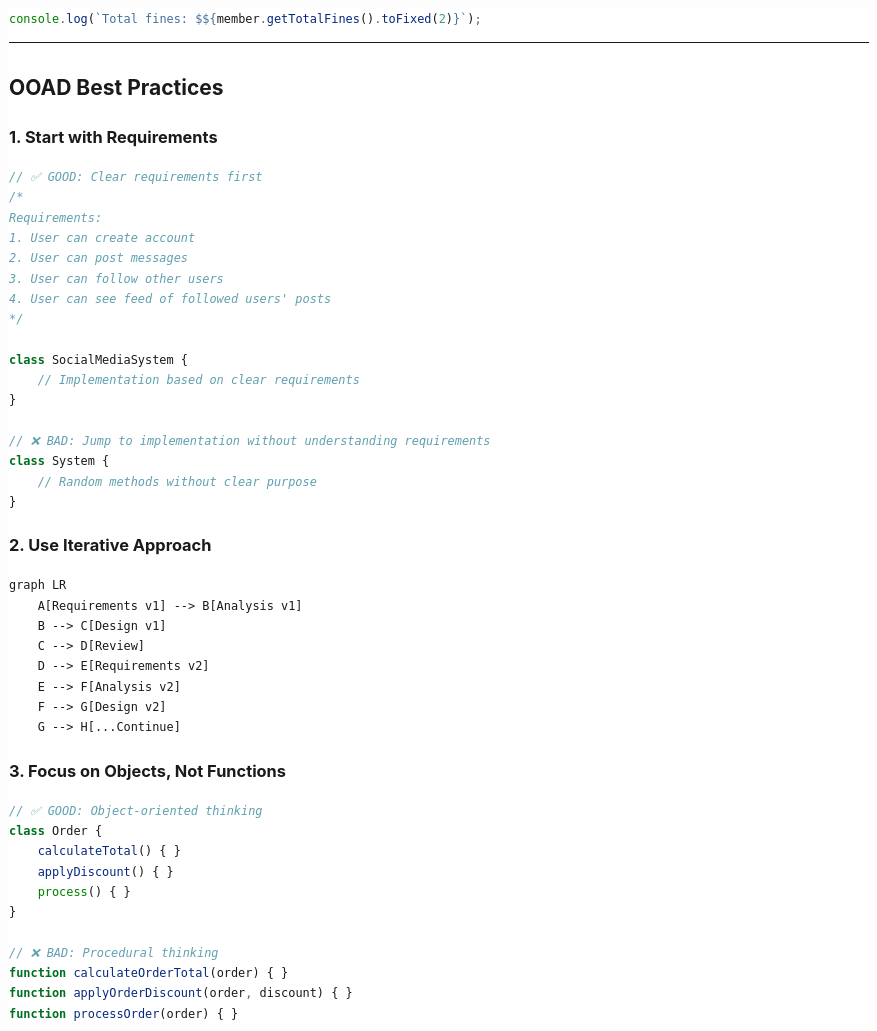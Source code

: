 ```javascript
console.log(`Total fines: $${member.getTotalFines().toFixed(2)}`);
```

---

## OOAD Best Practices

### 1. Start with Requirements

```javascript
// ✅ GOOD: Clear requirements first
/*
Requirements:
1. User can create account
2. User can post messages
3. User can follow other users
4. User can see feed of followed users' posts
*/

class SocialMediaSystem {
    // Implementation based on clear requirements
}

// ❌ BAD: Jump to implementation without understanding requirements
class System {
    // Random methods without clear purpose
}
```

### 2. Use Iterative Approach

```mermaid
graph LR
    A[Requirements v1] --> B[Analysis v1]
    B --> C[Design v1]
    C --> D[Review]
    D --> E[Requirements v2]
    E --> F[Analysis v2]
    F --> G[Design v2]
    G --> H[...Continue]
```

### 3. Focus on Objects, Not Functions

```javascript
// ✅ GOOD: Object-oriented thinking
class Order {
    calculateTotal() { }
    applyDiscount() { }
    process() { }
}

// ❌ BAD: Procedural thinking
function calculateOrderTotal(order) { }
function applyOrderDiscount(order, discount) { }
function processOrder(order) { }
```
